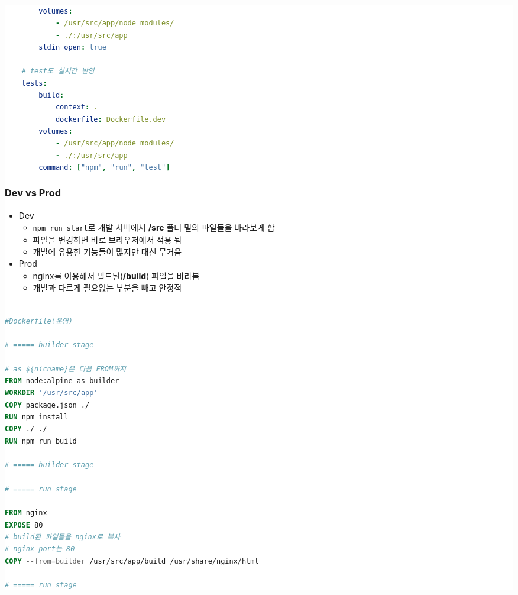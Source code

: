 ```yml
        volumes:
            - /usr/src/app/node_modules/
            - ./:/usr/src/app
        stdin_open: true 

    # test도 실시간 반영
    tests:
        build: 
            context: .
            dockerfile: Dockerfile.dev
        volumes:
            - /usr/src/app/node_modules/
            - ./:/usr/src/app
        command: ["npm", "run", "test"]
```

### Dev vs Prod

- Dev
    - `npm run start`로 개발 서버에서 **/src** 폴더 밑의 파일들을 바라보게 함
    - 파일을 변경하면 바로 브라우저에서 적용 됨
    - 개발에 유용한 기능들이 많지만 대신 무거움
- Prod
    - nginx를 이용해서 빌드된(**/build**) 파일을 바라봄
    - 개발과 다르게 필요없는 부분을 빼고 안정적


```Dockerfile

#Dockerfile(운영)

# ===== builder stage

# as ${nicname}은 다음 FROM까지
FROM node:alpine as builder
WORKDIR '/usr/src/app'
COPY package.json ./
RUN npm install
COPY ./ ./
RUN npm run build

# ===== builder stage

# ===== run stage

FROM nginx 
EXPOSE 80
# build된 파일들을 nginx로 복사
# nginx port는 80
COPY --from=builder /usr/src/app/build /usr/share/nginx/html

# ===== run stage

```
